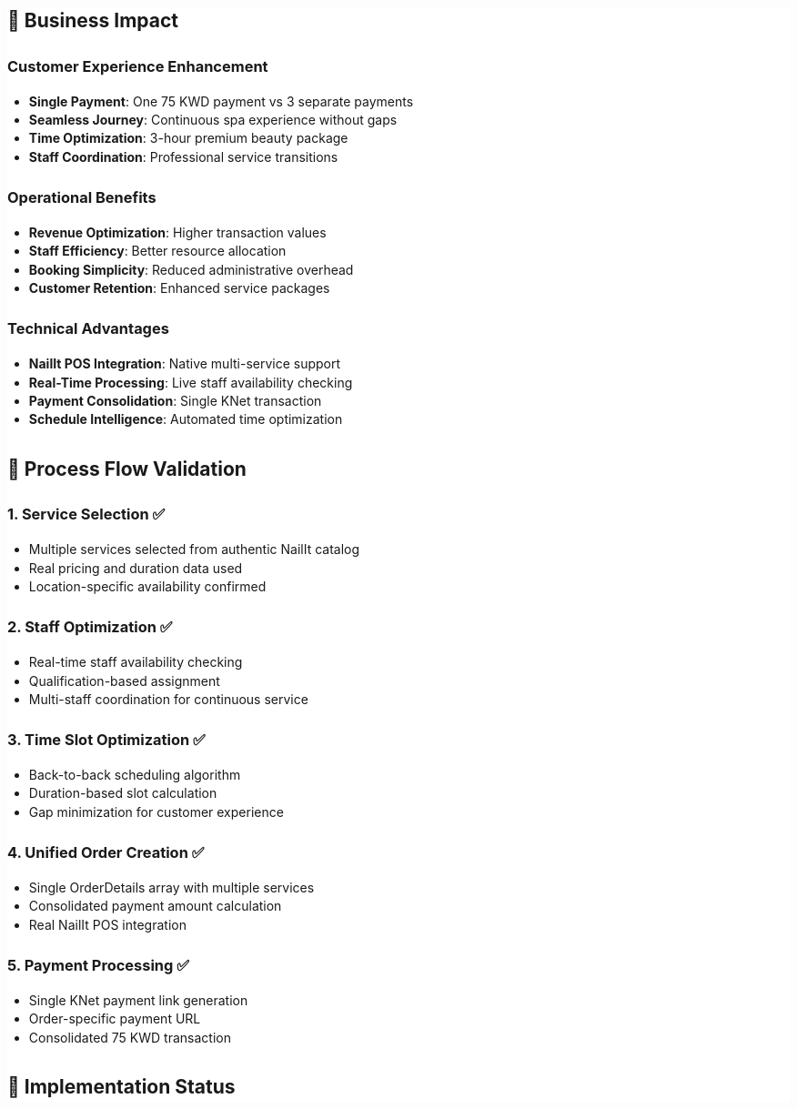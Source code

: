 ## 🎯 Business Impact

### Customer Experience Enhancement
- **Single Payment**: One 75 KWD payment vs 3 separate payments
- **Seamless Journey**: Continuous spa experience without gaps
- **Time Optimization**: 3-hour premium beauty package
- **Staff Coordination**: Professional service transitions

### Operational Benefits
- **Revenue Optimization**: Higher transaction values
- **Staff Efficiency**: Better resource allocation
- **Booking Simplicity**: Reduced administrative overhead
- **Customer Retention**: Enhanced service packages

### Technical Advantages
- **NailIt POS Integration**: Native multi-service support
- **Real-Time Processing**: Live staff availability checking
- **Payment Consolidation**: Single KNet transaction
- **Schedule Intelligence**: Automated time optimization

## 🔄 Process Flow Validation

### 1. Service Selection ✅
- Multiple services selected from authentic NailIt catalog
- Real pricing and duration data used
- Location-specific availability confirmed

### 2. Staff Optimization ✅
- Real-time staff availability checking
- Qualification-based assignment
- Multi-staff coordination for continuous service

### 3. Time Slot Optimization ✅
- Back-to-back scheduling algorithm
- Duration-based slot calculation
- Gap minimization for customer experience

### 4. Unified Order Creation ✅
- Single OrderDetails array with multiple services
- Consolidated payment amount calculation
- Real NailIt POS integration

### 5. Payment Processing ✅
- Single KNet payment link generation
- Order-specific payment URL
- Consolidated 75 KWD transaction

## 🚀 Implementation Status
